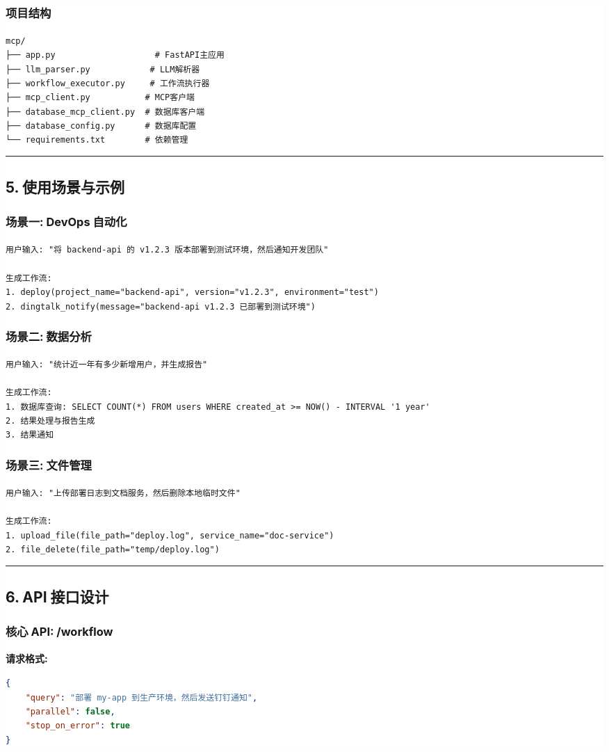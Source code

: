 ### 项目结构
```
mcp/
├── app.py                    # FastAPI主应用
├── llm_parser.py            # LLM解析器
├── workflow_executor.py     # 工作流执行器
├── mcp_client.py           # MCP客户端
├── database_mcp_client.py  # 数据库客户端
├── database_config.py      # 数据库配置
└── requirements.txt        # 依赖管理
```

---

## 5. 使用场景与示例

### 场景一: DevOps 自动化
```
用户输入: "将 backend-api 的 v1.2.3 版本部署到测试环境，然后通知开发团队"

生成工作流:
1. deploy(project_name="backend-api", version="v1.2.3", environment="test")
2. dingtalk_notify(message="backend-api v1.2.3 已部署到测试环境")
```

### 场景二: 数据分析
```
用户输入: "统计近一年有多少新增用户，并生成报告"

生成工作流:
1. 数据库查询: SELECT COUNT(*) FROM users WHERE created_at >= NOW() - INTERVAL '1 year'
2. 结果处理与报告生成
3. 结果通知
```

### 场景三: 文件管理
```
用户输入: "上传部署日志到文档服务，然后删除本地临时文件"

生成工作流:
1. upload_file(file_path="deploy.log", service_name="doc-service")
2. file_delete(file_path="temp/deploy.log")
```

---

## 6. API 接口设计

### 核心 API: /workflow

**请求格式:**
```json
{
    "query": "部署 my-app 到生产环境，然后发送钉钉通知",
    "parallel": false,
    "stop_on_error": true
}
```
